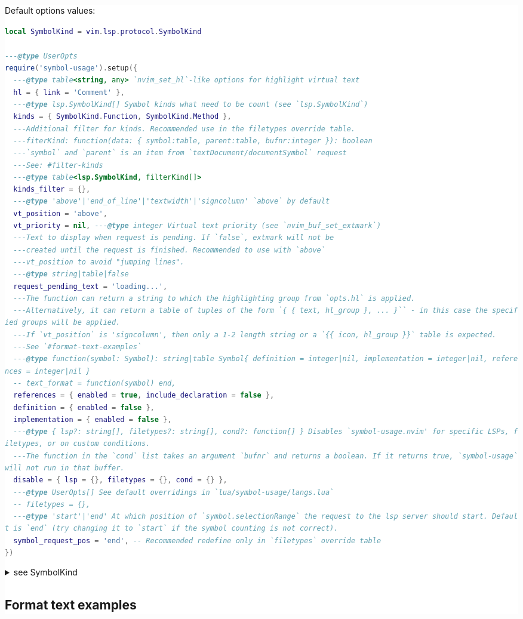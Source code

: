 Default options values:

```lua
local SymbolKind = vim.lsp.protocol.SymbolKind

---@type UserOpts
require('symbol-usage').setup({
  ---@type table<string, any> `nvim_set_hl`-like options for highlight virtual text
  hl = { link = 'Comment' },
  ---@type lsp.SymbolKind[] Symbol kinds what need to be count (see `lsp.SymbolKind`)
  kinds = { SymbolKind.Function, SymbolKind.Method },
  ---Additional filter for kinds. Recommended use in the filetypes override table.
  ---fiterKind: function(data: { symbol:table, parent:table, bufnr:integer }): boolean
  ---`symbol` and `parent` is an item from `textDocument/documentSymbol` request
  ---See: #filter-kinds
  ---@type table<lsp.SymbolKind, filterKind[]>
  kinds_filter = {},
  ---@type 'above'|'end_of_line'|'textwidth'|'signcolumn' `above` by default
  vt_position = 'above',
  vt_priority = nil, ---@type integer Virtual text priority (see `nvim_buf_set_extmark`)
  ---Text to display when request is pending. If `false`, extmark will not be
  ---created until the request is finished. Recommended to use with `above`
  ---vt_position to avoid "jumping lines".
  ---@type string|table|false
  request_pending_text = 'loading...',
  ---The function can return a string to which the highlighting group from `opts.hl` is applied.
  ---Alternatively, it can return a table of tuples of the form `{ { text, hl_group }, ... }`` - in this case the specified groups will be applied.
  ---If `vt_position` is 'signcolumn', then only a 1-2 length string or a `{{ icon, hl_group }}` table is expected.
  ---See `#format-text-examples`
  ---@type function(symbol: Symbol): string|table Symbol{ definition = integer|nil, implementation = integer|nil, references = integer|nil }
  -- text_format = function(symbol) end,
  references = { enabled = true, include_declaration = false },
  definition = { enabled = false },
  implementation = { enabled = false },
  ---@type { lsp?: string[], filetypes?: string[], cond?: function[] } Disables `symbol-usage.nvim' for specific LSPs, filetypes, or on custom conditions.
  ---The function in the `cond` list takes an argument `bufnr` and returns a boolean. If it returns true, `symbol-usage` will not run in that buffer.
  disable = { lsp = {}, filetypes = {}, cond = {} },
  ---@type UserOpts[] See default overridings in `lua/symbol-usage/langs.lua`
  -- filetypes = {},
  ---@type 'start'|'end' At which position of `symbol.selectionRange` the request to the lsp server should start. Default is `end` (try changing it to `start` if the symbol counting is not correct).
  symbol_request_pos = 'end', -- Recommended redefine only in `filetypes` override table
})
```

<details><summary>see SymbolKind</summary></details>

## Format text examples
